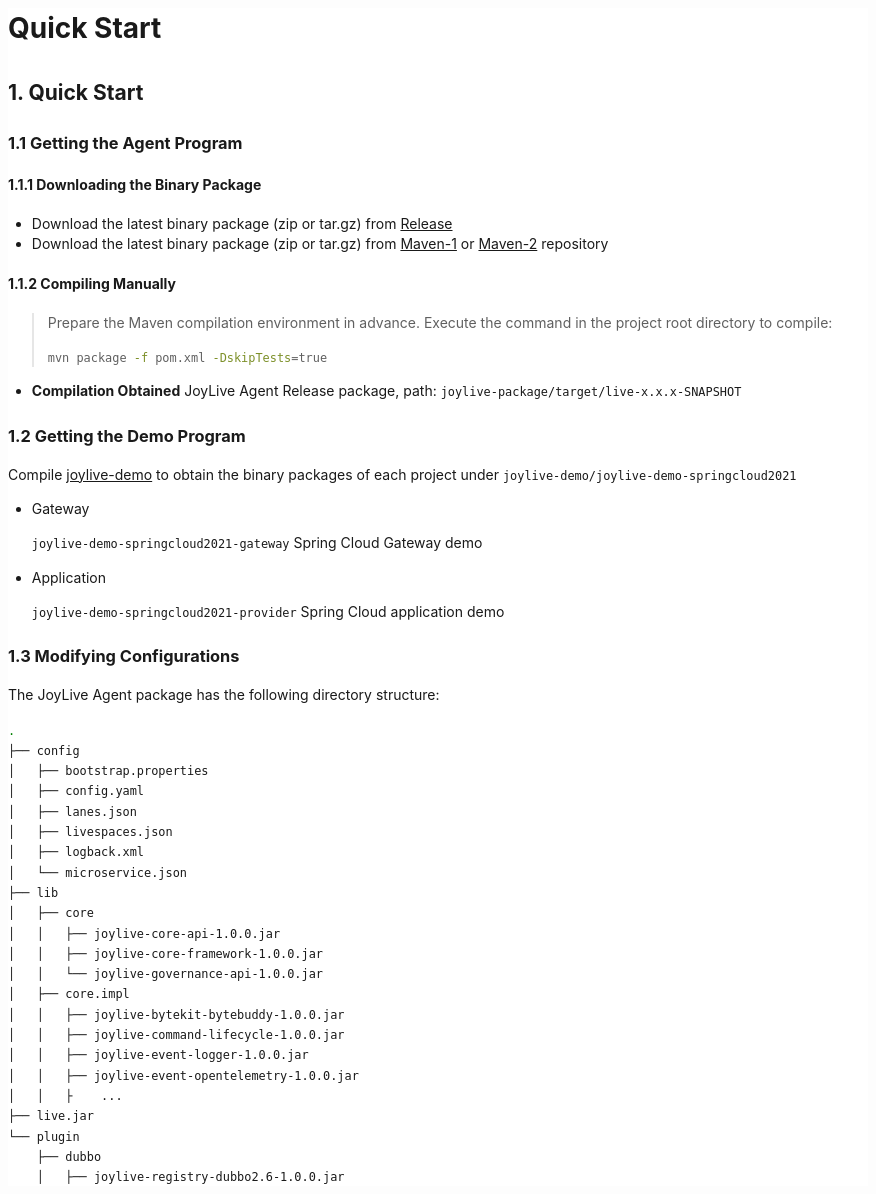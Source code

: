 Quick Start
===

## 1. Quick Start

### 1.1 Getting the Agent Program

#### 1.1.1 Downloading the Binary Package

- Download the latest binary package (zip or tar.gz) from [Release](https://github.com/jd-opensource/joylive-agent/releases)
- Download the latest binary package (zip or tar.gz) from [Maven-1](https://mvnrepository.com/artifact/com.jd.live/joylive-package) or [Maven-2](https://search.maven.org/search?q=g:com.jd.live%20AND%20a:joylive-package) repository

#### 1.1.2 Compiling Manually

> Prepare the Maven compilation environment in advance. Execute the command in the project root directory to compile:
> ```bash
> mvn package -f pom.xml -DskipTests=true
> ```

- **Compilation Obtained** JoyLive Agent Release package, path: `joylive-package/target/live-x.x.x-SNAPSHOT`

### 1.2 Getting the Demo Program

Compile [joylive-demo](https://github.com/jd-opensource/joylive-demo) to obtain the binary packages of each project under `joylive-demo/joylive-demo-springcloud2021`

- Gateway

  `joylive-demo-springcloud2021-gateway` Spring Cloud Gateway demo

- Application

  `joylive-demo-springcloud2021-provider` Spring Cloud application demo

### 1.3 Modifying Configurations

The JoyLive Agent package has the following directory structure:

```bash
.
├── config
│   ├── bootstrap.properties
│   ├── config.yaml
│   ├── lanes.json
│   ├── livespaces.json
│   ├── logback.xml
│   └── microservice.json
├── lib
│   ├── core
│   │   ├── joylive-core-api-1.0.0.jar
│   │   ├── joylive-core-framework-1.0.0.jar
│   │   └── joylive-governance-api-1.0.0.jar
│   ├── core.impl
│   │   ├── joylive-bytekit-bytebuddy-1.0.0.jar
│   │   ├── joylive-command-lifecycle-1.0.0.jar
│   │   ├── joylive-event-logger-1.0.0.jar
│   │   ├── joylive-event-opentelemetry-1.0.0.jar
│   │   ├    ...
├── live.jar
└── plugin
    ├── dubbo
    │   ├── joylive-registry-dubbo2.6-1.0.0.jar
```